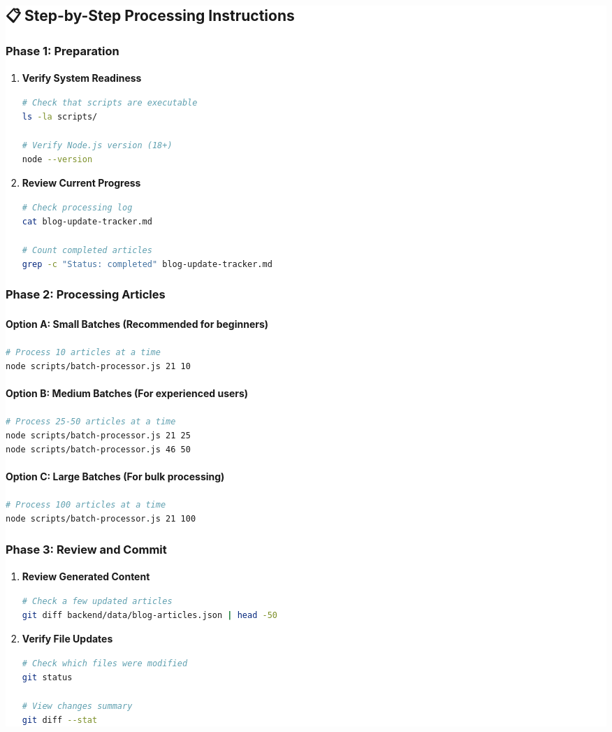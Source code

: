 ## 📋 Step-by-Step Processing Instructions

### Phase 1: Preparation

1. **Verify System Readiness**
   ```bash
   # Check that scripts are executable
   ls -la scripts/
   
   # Verify Node.js version (18+)
   node --version
   ```

2. **Review Current Progress**
   ```bash
   # Check processing log
   cat blog-update-tracker.md
   
   # Count completed articles
   grep -c "Status: completed" blog-update-tracker.md
   ```

### Phase 2: Processing Articles

#### Option A: Small Batches (Recommended for beginners)
```bash
# Process 10 articles at a time
node scripts/batch-processor.js 21 10
```

#### Option B: Medium Batches (For experienced users)
```bash
# Process 25-50 articles at a time
node scripts/batch-processor.js 21 25
node scripts/batch-processor.js 46 50
```

#### Option C: Large Batches (For bulk processing)
```bash
# Process 100 articles at a time
node scripts/batch-processor.js 21 100
```

### Phase 3: Review and Commit

1. **Review Generated Content**
   ```bash
   # Check a few updated articles
   git diff backend/data/blog-articles.json | head -50
   ```

2. **Verify File Updates**
   ```bash
   # Check which files were modified
   git status
   
   # View changes summary
   git diff --stat
   ```
